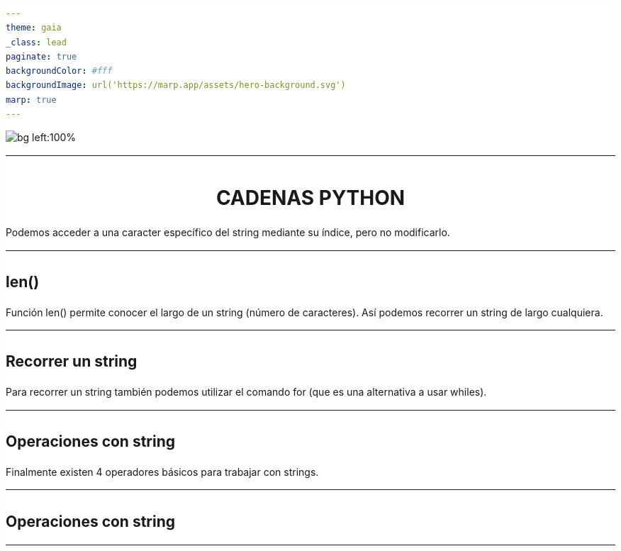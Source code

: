 ```yaml
---
theme: gaia
_class: lead
paginate: true
backgroundColor: #fff
backgroundImage: url('https://marp.app/assets/hero-background.svg')
marp: true
---
```


![bg left:100%](https://raw.githubusercontent.com/carloshrueda/carloshrueda/main/campus-trainer.png)

---

# **CADENAS PYTHON**

Podemos acceder a una caracter específico del string mediante su índice, pero no modificarlo.

---

## **len()**
Función len() permite conocer el largo de un string (número de caracteres). Así podemos recorrer un string de largo cualquiera.

---

## **Recorrer un string**
Para recorrer un string también podemos utilizar el comando for (que es una alternativa a usar whiles).

---

## **Operaciones con string**
Finalmente existen 4 operadores básicos para trabajar con strings.

---

## **Operaciones con string**


---

<style>
body {
margin-top: 50px;
}

h1 {
text-align: center;
font-size: 2em;
font-weight: bold;
}
